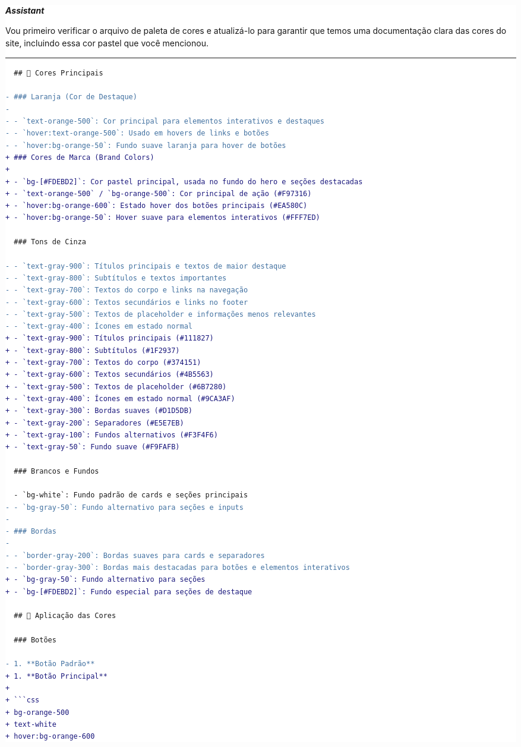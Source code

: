 
_**Assistant**_

Vou primeiro verificar o arquivo de paleta de cores e atualizá-lo para garantir que temos uma documentação clara das cores do site, incluindo essa cor pastel que você mencionou.

---

```diff
  ## 🎨 Cores Principais
  
- ### Laranja (Cor de Destaque)
- 
- - `text-orange-500`: Cor principal para elementos interativos e destaques
- - `hover:text-orange-500`: Usado em hovers de links e botões
- - `hover:bg-orange-50`: Fundo suave laranja para hover de botões
+ ### Cores de Marca (Brand Colors)
+ 
+ - `bg-[#FDEBD2]`: Cor pastel principal, usada no fundo do hero e seções destacadas
+ - `text-orange-500` / `bg-orange-500`: Cor principal de ação (#F97316)
+ - `hover:bg-orange-600`: Estado hover dos botões principais (#EA580C)
+ - `hover:bg-orange-50`: Hover suave para elementos interativos (#FFF7ED)
  
  ### Tons de Cinza
  
- - `text-gray-900`: Títulos principais e textos de maior destaque
- - `text-gray-800`: Subtítulos e textos importantes
- - `text-gray-700`: Textos do corpo e links na navegação
- - `text-gray-600`: Textos secundários e links no footer
- - `text-gray-500`: Textos de placeholder e informações menos relevantes
- - `text-gray-400`: Ícones em estado normal
+ - `text-gray-900`: Títulos principais (#111827)
+ - `text-gray-800`: Subtítulos (#1F2937)
+ - `text-gray-700`: Textos do corpo (#374151)
+ - `text-gray-600`: Textos secundários (#4B5563)
+ - `text-gray-500`: Textos de placeholder (#6B7280)
+ - `text-gray-400`: Ícones em estado normal (#9CA3AF)
+ - `text-gray-300`: Bordas suaves (#D1D5DB)
+ - `text-gray-200`: Separadores (#E5E7EB)
+ - `text-gray-100`: Fundos alternativos (#F3F4F6)
+ - `text-gray-50`: Fundo suave (#F9FAFB)
  
  ### Brancos e Fundos
  
  - `bg-white`: Fundo padrão de cards e seções principais
- - `bg-gray-50`: Fundo alternativo para seções e inputs
- 
- ### Bordas
- 
- - `border-gray-200`: Bordas suaves para cards e separadores
- - `border-gray-300`: Bordas mais destacadas para botões e elementos interativos
+ - `bg-gray-50`: Fundo alternativo para seções
+ - `bg-[#FDEBD2]`: Fundo especial para seções de destaque
  
  ## 🎯 Aplicação das Cores
  
  ### Botões
  
- 1. **Botão Padrão**
+ 1. **Botão Principal**
+ 
+ ```css
+ bg-orange-500
+ text-white
+ hover:bg-orange-600
```